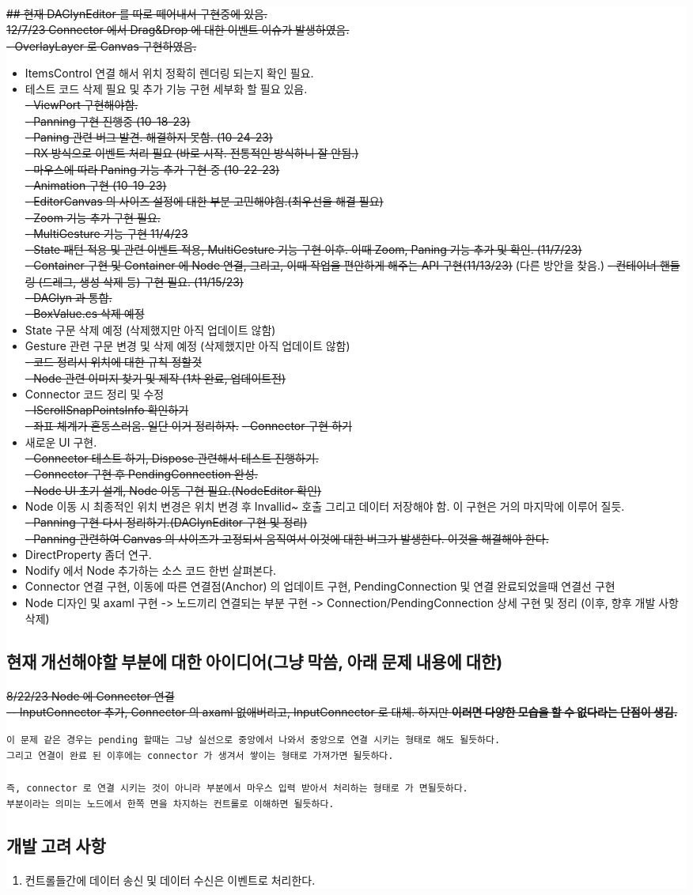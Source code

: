 ~~## 현재 DAGlynEditor 를 따로 떼어내서 구현중에 있음.~~  
~~12/7/23 Connector 에서 Drag&Drop 에 대한 이벤트 이슈가 발생하였음.~~    
~~- OverlayLayer 로 Canvas 구현하였음.~~
- ItemsControl 연결 해서 위치 정확히 렌더링 되는지 확인 필요.
- 테스트 코드 삭제 필요 및 추가 기능 구현 세부화 할 필요 있음.  
  ~~- ViewPort 구현해야함.~~    
  ~~- Panning 구현 진행중 (10-18-23)~~  
  ~~- Paning 관련 버그 발견. 해결하지 못함. (10-24-23)~~    
  ~~- RX 방식으로 이벤트 처리 필요  (바로 시작. 전통적인 방식하니 잘 안됨.)~~  
  ~~- 마우스에 따라 Paning 기능 추가 구현 중 (10-22-23)~~    
  ~~- Animation 구현 (10-19-23)~~  
  ~~- EditorCanvas 의 사이즈 설정에 대한 부분 고민해야힘.(최우선을 해결 필요)~~        
  ~~- Zoom 기능 추가 구현 필요.~~    
  ~~- MultiGesture 기능 구현 11/4/23~~    
  ~~- State 패턴 적용 및 관련 이벤트 적용, MultiGesture 기능 구현 이후. 이때 Zoom, Paning 기능 추가 및 확인. (11/7/23)~~   
  ~~- Container 구현 및 Container 에 Node 연결, 그리고, 이때 작업을 편안하게 해주는 API 구현(11/13/23)~~  (다른 방안을 찾음.)
  ~~- 컨테이너 핸들링 (드레그, 생성 삭제 등) 구현 필요. (11/15/23)~~  
  ~~- DAGlyn 과 통합.~~  
  ~~- BoxValue.cs 삭제 예정~~
- State 구문 삭제 예정 (삭제했지만 아직 업데이트 않함)
- Gesture 관련 구문 변경 및 삭제 예정 (삭제했지만 아직 업데이트 않함)  
  ~~- 코드 정리시 위치에 대한 규칙 정할것~~    
  ~~- Node 관련 이미지 찾기 및 제작 (1차 완료, 업데이트전)~~
- Connector 코드 정리 및 수정  
  ~~- IScrollSnapPointsInfo 확인하기~~    
  ~~- 좌표 체계가 혼동스러움. 일단 이거 정리하자.~~
  ~~- Connector 구현 하기~~
- 새로운 UI 구현.  
  ~~- Connector 테스트 하기, Dispose 관련해서 테스트 진행하기.~~    
  ~~- Connector 구현 후 PendingConnection 완성.~~    
  ~~- Node UI 초기 설계, Node 이동 구현 필요.(NodeEditor 확인)~~
- Node 이동 시 최종적인 위치 변경은 위치 변경 후 Invallid~ 호출 그리고 데이터 저장해야 함. 이 구현은 거의 마지막에 이루어 질듯.   
  ~~- Panning 구현 다시 정리하기.(DAGlynEditor 구현 및 정리)~~   
  ~~- Panning 관련하여 Canvas 의 사이즈가 고정되서 움직여서 이것에 대한 버그가 발생한다. 이것을 해결해야 한다.~~
- DirectProperty 좀더 연구.
- Nodify 에서 Node 추가하는 소스 코드 한번 살펴본다.
- Connector 연결 구현, 이동에 따른 연결점(Anchor) 의 업데이트 구현, PendingConnection 및 연결 완료되었을때 연결선 구현
- Node 디자인 및 axaml 구현 -> 노드끼리 연결되는 부분 구현 -> Connection/PendingConnection 상세 구현 및 정리 (이후, 향후 개발 사항 삭제)

## 현재 개선해야할 부분에 대한 아이디어(그냥 막씀, 아래 문제 내용에 대한)
~~8/22/23 Node 에 Connector 연결~~  
~~-- InputConnector 추가, Connector 의 axaml 없애버리고, InputConnector 로 대체. 하지만 **이러면 다양한 모습을 할 수 없다라는 단점이 생김.**~~
```
이 문제 같은 경우는 pending 할때는 그냥 실선으로 중앙에서 나와서 중앙으로 연결 시키는 형태로 해도 될듯하다. 
그리고 연결이 완료 된 이후에는 connector 가 생겨서 쌓이는 형태로 가져가면 될듯하다.

즉, connector 로 연결 시키는 것이 아니라 부분에서 마우스 입력 받아서 처리하는 형태로 가 면될듯하다.
부분이라는 의미는 노드에서 한쪽 면을 차지하는 컨트롤로 이해하면 될듯하다.
```
## 개발 고려 사항
1. 컨트롤들간에 데이터 송신 및 데이터 수신은 이벤트로 처리한다.
